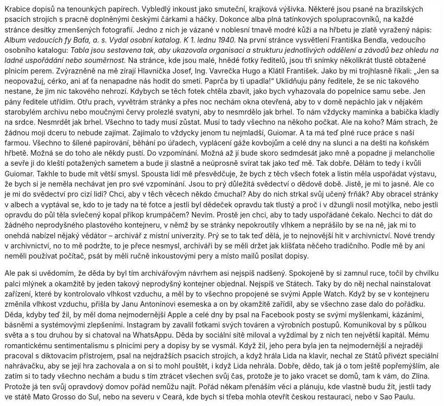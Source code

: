 Krabice dopisů na tenounkých papírech. Vybledlý inkoust jako smuteční, krajková výšivka. Některé jsou psané na brazilských psacích strojích s pracně doplněnými českými čárkami a háčky. Dokonce alba plná tatínkových spolupracovníků, na každé stránce desítky zmenšených fotografií. Jedno z nich je vázané v noblesní tmavě modré kůži a na hřbetu je zlatě vyražený nápis: _Album vedoucích fy Baťa, a. s. Vydal osobní katalog. K 1. lednu 1940._ Na první stránce vysvětlení Františka Bendla, vedoucího osobního katalogu: _Tabla jsou sestavena tak, aby ukazovala organisaci a strukturu jednotlivých oddělení a závodů bez ohledu na ladné uspořádání nebo souměrnost._ Na stránce, kde jsou malé, hnědé fotky ředitelů, jsou tři snímky několikrát tlustě obtažené plnicím perem. Zvýrazněně na mě zírají Hlavnička Josef, Ing. Vavrečka Hugo a Klátil František. Jako by mi trojhlasně říkali: „Jen sa neopovažuj, cérko, ani ať ťa nenapadne nás hodit do smetí. Paprča by ti upadla!“ Uklidňuju pány ředitele, že se nic takového nestane, že jim nic takového nehrozí. Kdybych se těch fotek chtěla zbavit, jako bych vyhazovala do popelnice samu sebe. Jen pány ředitele utřídím. Otřu prach, vyvětrám stránky a přes noc nechám okna otevřená, aby to v domě nepáchlo jak v nějakém starobylém archivu nebo moučnými červy prolezlé svatyni, aby to nesmrdělo jak brhel. To nám vždycky maminka a babička kladly na srdce. Nesmrdět jak brhel. Všechno to tady musí zůstat. Musí to tady všechno na někoho počkat. Ale na koho? Mám strach, že žádnou moji dceru to nebude zajímat. Zajímalo to vždycky jenom tu nejmladší, Guiomar. A ta má teď plné ruce práce s naší farmou. Všechno to šílené papírování, běhání po úřadech, vyplácení gáže kovbojům a celé dny na slunci a na dešti na koňském hřbetě. Možná se do toho ale někdy pustí. Do vzpomínání. Možná až jí bude skoro sedmdesát jako mně a popadne ji melancholie a sevře ji do kleští potažených sametem a bude ji slastně a neúprosně svírat tak jako teď mě. Tak dobře. Dělám to tedy i kvůli Guiomar. Takhle to bude mít větší smysl. Spousta lidí mě přesvědčuje, že bych z těch všech fotek a listin měla uspořádat výstavu, že bych si je neměla nechávat jen pro své vzpomínání. Jsou to prý důležitá svědectví o dědově době. Jistě, je mi to jasné. Ale co je mi do svědectví pro cizí lidi? Chci, aby v těch věcech někdo čmuchal? Aby do nich strkal svůj učený frňák? Aby obracel stránky v albech a vyptával se, kdo to je tady na té fotce a jestli byl dědeček opravdu tak tlustý a proč i v džungli nosil motýlka, nebo jestli opravdu do půl těla svlečený kopal příkop krumpáčem? Nevím. Prostě jen chci, aby to tady uspořádané čekalo. Nechci to dát do žádného neprodyšného plastového kontejneru, v němž by se stránky nepokroutily vlhkem a neprášilo by se na ně, jak mi to onehdá nabízel nějaký vědátor – archivář z místní univerzity. Prý se to tak teď dělá, je to nejnovější hit v archivnictví. Nové trendy v archivnictví, no to mě podržte, to je přece nesmysl, archiváři by se měli držet jak klíšťata něčeho tradičního. Podle mě by ani neměli používat počítač, psát by měli ručně inkoustovými pery a místo mailů posílat dopisy.

Ale pak si uvědomím, že děda by byl tím archivářovým návrhem asi nejspíš nadšený. Spokojeně by si zamnul ruce, točil by chvilku palci mlýnek a okamžitě by jeden takový neprodyšný kontejner objednal. Nejspíš ve Státech. Taky by do něj nechal nainstalovat zařízení, které by kontrolovalo vlhkost vzduchu, a měl by to všechno propojené se svými Apple Watch. Když by se v kontejneru změnila vlhkost vzduchu, přišla by Janu Antonínovi esemeska a on by okamžitě zařídil, aby se všechno zase dalo do pořádku. Děda, kdyby teď žil, by měl doma nejmodernější Apple a celé dny by psal na Facebook posty se svými myšlenkami, kázáními, básněmi a systémovými zlepšeními. Instagram by zavalil fotkami svých továren a výrobních postupů. Komunikoval by s půlkou světa a s tou druhou by si chatoval na WhatsAppu. Děda by sociální sítě miloval a vyždímal by z nich ten největší kapitál. Mému romantickému sentimentalismu s plnicími pery a dopisy by se vysmál. Když žil, jeho pera byla jen ta nejmodernější a nejraději pracoval s diktovacím přístrojem, psal na nejdražších psacích strojích, a když hrála Lida na klavír, nechal ze Států přivézt speciální nahrávačku, aby se její hra zachovala a on si to mohl pouštět, i když Lida nehrála. Dobře, dědo, tak já o tom ještě popřemýšlím, ale zatím si to tady všechno nechám a budu s tím ztrácet všechen svůj čas, protože je to jako vracet se domů, tam k vám, do Zlína. Protože já ten svůj opravdový domov pořád nemůžu najít. Pořád někam přenáším věci a plánuju, kde vlastně budu žít, jestli tady ve státě Mato Grosso do Sul, nebo na severu v Ceará, kde bych si třeba mohla otevřít českou restauraci, nebo v Sao Paulu.
